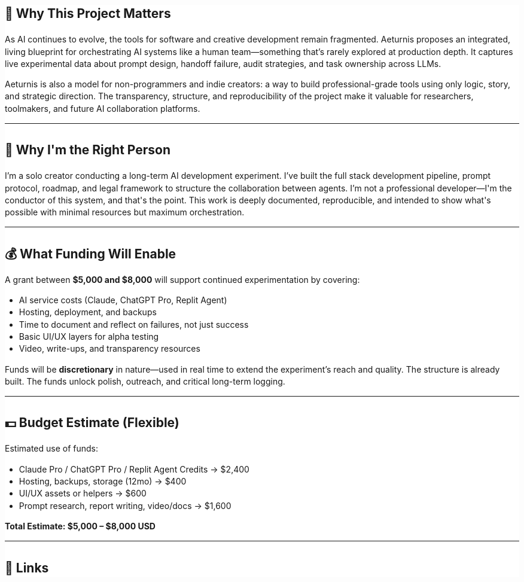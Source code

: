 ## 🤖 Why This Project Matters

As AI continues to evolve, the tools for software and creative development remain fragmented. Aeturnis proposes an integrated, living blueprint for orchestrating AI systems like a human team—something that’s rarely explored at production depth. It captures live experimental data about prompt design, handoff failure, audit strategies, and task ownership across LLMs.

Aeturnis is also a model for non-programmers and indie creators: a way to build professional-grade tools using only logic, story, and strategic direction. The transparency, structure, and reproducibility of the project make it valuable for researchers, toolmakers, and future AI collaboration platforms.

---

## 🧑 Why I'm the Right Person

I’m a solo creator conducting a long-term AI development experiment. I’ve built the full stack development pipeline, prompt protocol, roadmap, and legal framework to structure the collaboration between agents. I’m not a professional developer—I'm the conductor of this system, and that's the point. This work is deeply documented, reproducible, and intended to show what's possible with minimal resources but maximum orchestration.

---

## 💰 What Funding Will Enable

A grant between **$5,000 and $8,000** will support continued experimentation by covering:
- AI service costs (Claude, ChatGPT Pro, Replit Agent)
- Hosting, deployment, and backups
- Time to document and reflect on failures, not just success
- Basic UI/UX layers for alpha testing
- Video, write-ups, and transparency resources

Funds will be **discretionary** in nature—used in real time to extend the experiment’s reach and quality. The structure is already built. The funds unlock polish, outreach, and critical long-term logging.

---

## 💵 Budget Estimate (Flexible)

Estimated use of funds:
- Claude Pro / ChatGPT Pro / Replit Agent Credits → $2,400
- Hosting, backups, storage (12mo) → $400
- UI/UX assets or helpers → $600
- Prompt research, report writing, video/docs → $1,600

**Total Estimate: $5,000 – $8,000 USD**

---

## 🔗 Links
